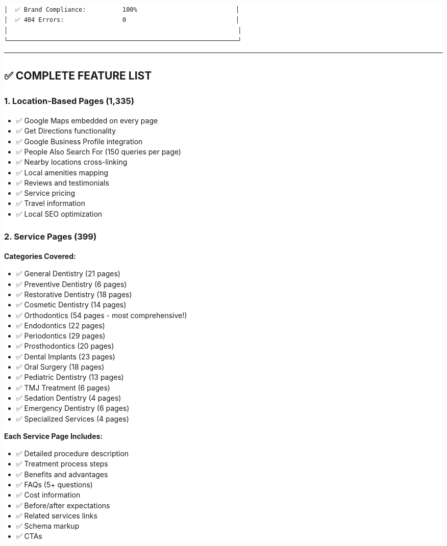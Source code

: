 ```
│  ✅ Brand Compliance:          100%                           │
│  ✅ 404 Errors:                0                              │
│                                                               │
└───────────────────────────────────────────────────────────────┘
```

---

## ✅ COMPLETE FEATURE LIST

### **1. Location-Based Pages (1,335)**
- ✅ Google Maps embedded on every page
- ✅ Get Directions functionality
- ✅ Google Business Profile integration
- ✅ People Also Search For (150 queries per page)
- ✅ Nearby locations cross-linking
- ✅ Local amenities mapping
- ✅ Reviews and testimonials
- ✅ Service pricing
- ✅ Travel information
- ✅ Local SEO optimization

### **2. Service Pages (399)**
**Categories Covered:**
- ✅ General Dentistry (21 pages)
- ✅ Preventive Dentistry (6 pages)
- ✅ Restorative Dentistry (18 pages)
- ✅ Cosmetic Dentistry (14 pages)
- ✅ Orthodontics (54 pages - most comprehensive!)
- ✅ Endodontics (22 pages)
- ✅ Periodontics (29 pages)
- ✅ Prosthodontics (20 pages)
- ✅ Dental Implants (23 pages)
- ✅ Oral Surgery (18 pages)
- ✅ Pediatric Dentistry (13 pages)
- ✅ TMJ Treatment (6 pages)
- ✅ Sedation Dentistry (4 pages)
- ✅ Emergency Dentistry (6 pages)
- ✅ Specialized Services (4 pages)

**Each Service Page Includes:**
- ✅ Detailed procedure description
- ✅ Treatment process steps
- ✅ Benefits and advantages
- ✅ FAQs (5+ questions)
- ✅ Cost information
- ✅ Before/after expectations
- ✅ Related services links
- ✅ Schema markup
- ✅ CTAs
